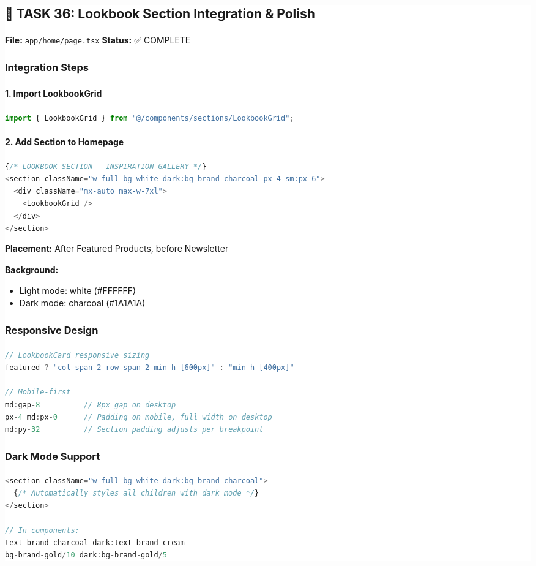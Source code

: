 
## 🔗 TASK 36: Lookbook Section Integration & Polish

**File:** `app/home/page.tsx`
**Status:** ✅ COMPLETE

### Integration Steps

#### 1. Import LookbookGrid

```typescript
import { LookbookGrid } from "@/components/sections/LookbookGrid";
```

#### 2. Add Section to Homepage

```typescript
{/* LOOKBOOK SECTION - INSPIRATION GALLERY */}
<section className="w-full bg-white dark:bg-brand-charcoal px-4 sm:px-6">
  <div className="mx-auto max-w-7xl">
    <LookbookGrid />
  </div>
</section>
```

**Placement:** After Featured Products, before Newsletter

**Background:**
- Light mode: white (#FFFFFF)
- Dark mode: charcoal (#1A1A1A)

### Responsive Design

```typescript
// LookbookCard responsive sizing
featured ? "col-span-2 row-span-2 min-h-[600px]" : "min-h-[400px]"

// Mobile-first
md:gap-8          // 8px gap on desktop
px-4 md:px-0      // Padding on mobile, full width on desktop
md:py-32          // Section padding adjusts per breakpoint
```

### Dark Mode Support

```typescript
<section className="w-full bg-white dark:bg-brand-charcoal">
  {/* Automatically styles all children with dark mode */}
</section>

// In components:
text-brand-charcoal dark:text-brand-cream
bg-brand-gold/10 dark:bg-brand-gold/5
```
